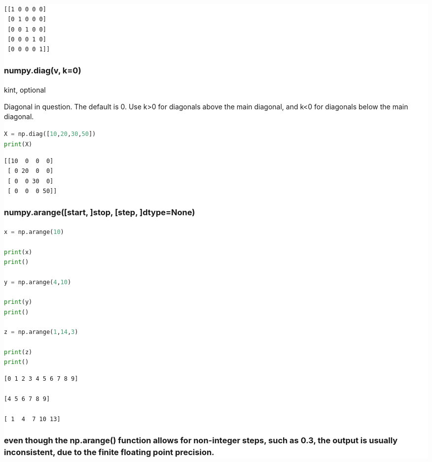     [[1 0 0 0 0]
     [0 1 0 0 0]
     [0 0 1 0 0]
     [0 0 0 1 0]
     [0 0 0 0 1]]


### numpy.diag(v, k=0)
kint, optional

Diagonal in question. The default is 0. Use k>0 for diagonals above the main diagonal, and k<0 for diagonals below the main diagonal.



```python
X = np.diag([10,20,30,50])
print(X)
```

    [[10  0  0  0]
     [ 0 20  0  0]
     [ 0  0 30  0]
     [ 0  0  0 50]]


### numpy.arange([start, ]stop, [step, ]dtype=None)


```python
x = np.arange(10)

print(x)
print()

y = np.arange(4,10)

print(y)
print()

z = np.arange(1,14,3)

print(z)
print()
```

    [0 1 2 3 4 5 6 7 8 9]
    
    [4 5 6 7 8 9]
    
    [ 1  4  7 10 13]
    


### even though the np.arange() function allows for non-integer steps, such as 0.3, the output is usually inconsistent, due to the finite floating point precision. 
